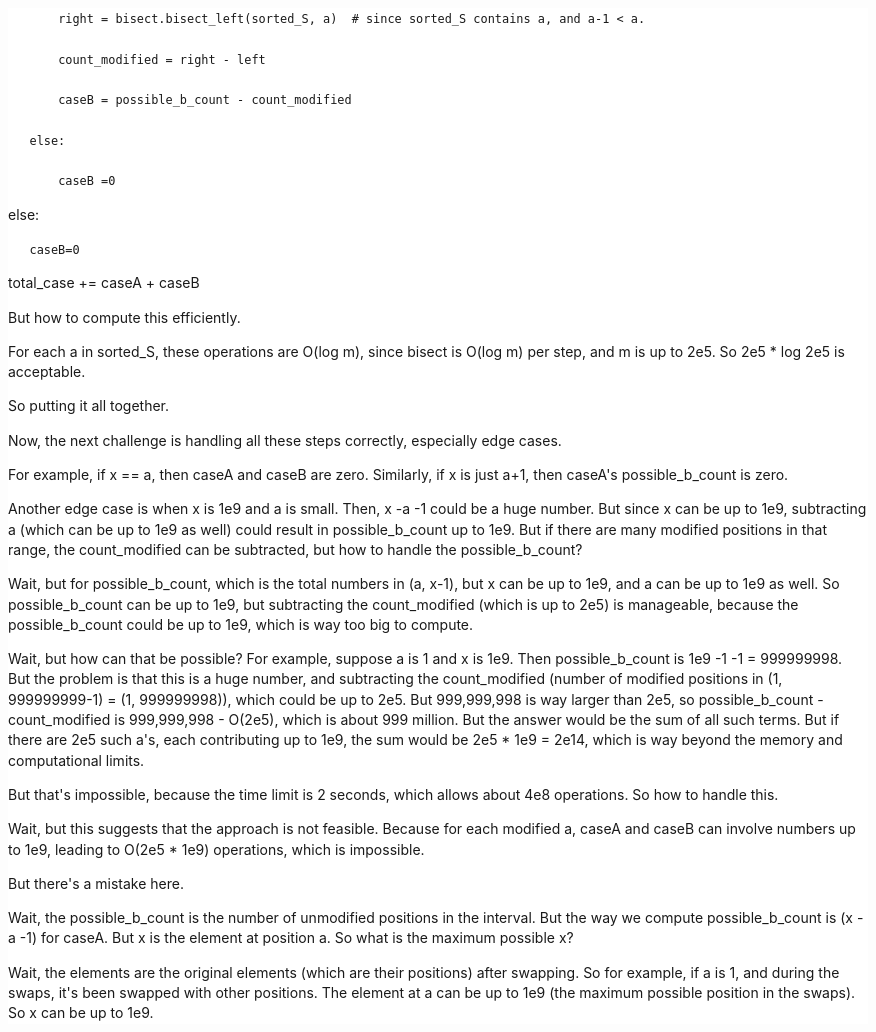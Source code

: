            right = bisect.bisect_left(sorted_S, a)  # since sorted_S contains a, and a-1 < a.

           count_modified = right - left

           caseB = possible_b_count - count_modified

       else:

           caseB =0

   else:

       caseB=0

   total_case += caseA + caseB

But how to compute this efficiently.

For each a in sorted_S, these operations are O(log m), since bisect is O(log m) per step, and m is up to 2e5. So 2e5 * log 2e5 is acceptable.

So putting it all together.

Now, the next challenge is handling all these steps correctly, especially edge cases.

For example, if x == a, then caseA and caseB are zero. Similarly, if x is just a+1, then caseA's possible_b_count is zero.

Another edge case is when x is 1e9 and a is small. Then, x -a -1 could be a huge number. But since x can be up to 1e9, subtracting a (which can be up to 1e9 as well) could result in possible_b_count up to 1e9. But if there are many modified positions in that range, the count_modified can be subtracted, but how to handle the possible_b_count?

Wait, but for possible_b_count, which is the total numbers in (a, x-1), but x can be up to 1e9, and a can be up to 1e9 as well. So possible_b_count can be up to 1e9, but subtracting the count_modified (which is up to 2e5) is manageable, because the possible_b_count could be up to 1e9, which is way too big to compute.

Wait, but how can that be possible? For example, suppose a is 1 and x is 1e9. Then possible_b_count is 1e9 -1 -1 = 999999998. But the problem is that this is a huge number, and subtracting the count_modified (number of modified positions in (1, 999999999-1) = (1, 999999998)), which could be up to 2e5. But 999,999,998 is way larger than 2e5, so possible_b_count - count_modified is 999,999,998 - O(2e5), which is about 999 million. But the answer would be the sum of all such terms. But if there are 2e5 such a's, each contributing up to 1e9, the sum would be 2e5 * 1e9 = 2e14, which is way beyond the memory and computational limits.

But that's impossible, because the time limit is 2 seconds, which allows about 4e8 operations. So how to handle this.

Wait, but this suggests that the approach is not feasible. Because for each modified a, caseA and caseB can involve numbers up to 1e9, leading to O(2e5 * 1e9) operations, which is impossible.

But there's a mistake here.

Wait, the possible_b_count is the number of unmodified positions in the interval. But the way we compute possible_b_count is (x - a -1) for caseA. But x is the element at position a. So what is the maximum possible x?

Wait, the elements are the original elements (which are their positions) after swapping. So for example, if a is 1, and during the swaps, it's been swapped with other positions. The element at a can be up to 1e9 (the maximum possible position in the swaps). So x can be up to 1e9.
